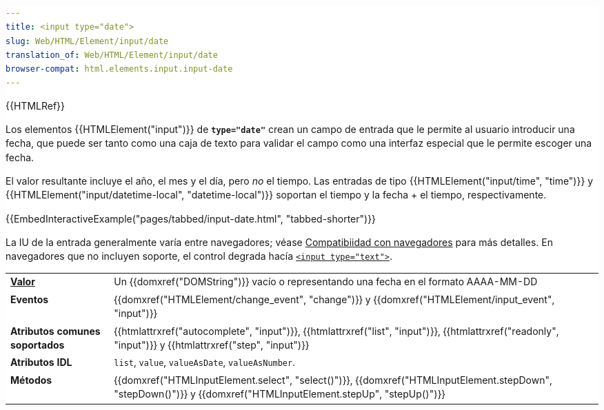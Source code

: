 ```yaml
---
title: <input type="date">
slug: Web/HTML/Element/input/date
translation_of: Web/HTML/Element/input/date
browser-compat: html.elements.input.input-date
---
```


{{HTMLRef}}

Los elementos {{HTMLElement("input")}} de **`type="date"`** crean un campo de entrada que le permite al usuario introducir una fecha, que puede ser tanto como una caja de texto para validar el campo como una interfaz especial que le permite escoger una fecha.

El valor resultante incluye el año, el mes y el día, pero _no_ el tiempo. Las entradas de tipo {{HTMLElement("input/time", "time")}} y {{HTMLElement("input/datetime-local", "datetime-local")}} soportan el tiempo y la fecha + el tiempo, respectivamente.

{{EmbedInteractiveExample("pages/tabbed/input-date.html", "tabbed-shorter")}}

La IU de la entrada generalmente varía entre navegadores; véase [Compatibiidad con navegadores](#compatibilidad_con_navegadores) para más detalles. En navegadores que no incluyen soporte, el control degrada hacía [`<input type="text">`](/es/docs/Web/HTML/Element/input/text).

<table class="properties">
  <tbody>
    <tr>
      <td><strong><a href="#value">Valor</a></strong></td>
      <td>
        Un {{domxref("DOMString")}} vacío o representando una fecha en el formato 
        AAAA-MM-DD
      </td>
    </tr>
    <tr>
      <td><strong>Eventos</strong></td>
      <td>
        {{domxref("HTMLElement/change_event", "change")}} y
        {{domxref("HTMLElement/input_event", "input")}}
      </td>
    </tr>
    <tr>
      <td><strong>Atributos comunes soportados</strong></td>
      <td>
        {{htmlattrxref("autocomplete", "input")}},
        {{htmlattrxref("list", "input")}},
        {{htmlattrxref("readonly", "input")}} y
        {{htmlattrxref("step", "input")}}
      </td>
    </tr>
    <tr>
      <td><strong>Atributos IDL</strong></td>
      <td>
        <code>list</code>, <code>value</code>, <code>valueAsDate</code>,
        <code>valueAsNumber</code>.
      </td>
    </tr>
    <tr>
      <td><strong>Métodos</strong></td>
      <td>
        {{domxref("HTMLInputElement.select", "select()")}},
        {{domxref("HTMLInputElement.stepDown", "stepDown()")}} y
        {{domxref("HTMLInputElement.stepUp", "stepUp()")}}
      </td>
    </tr>
  </tbody>